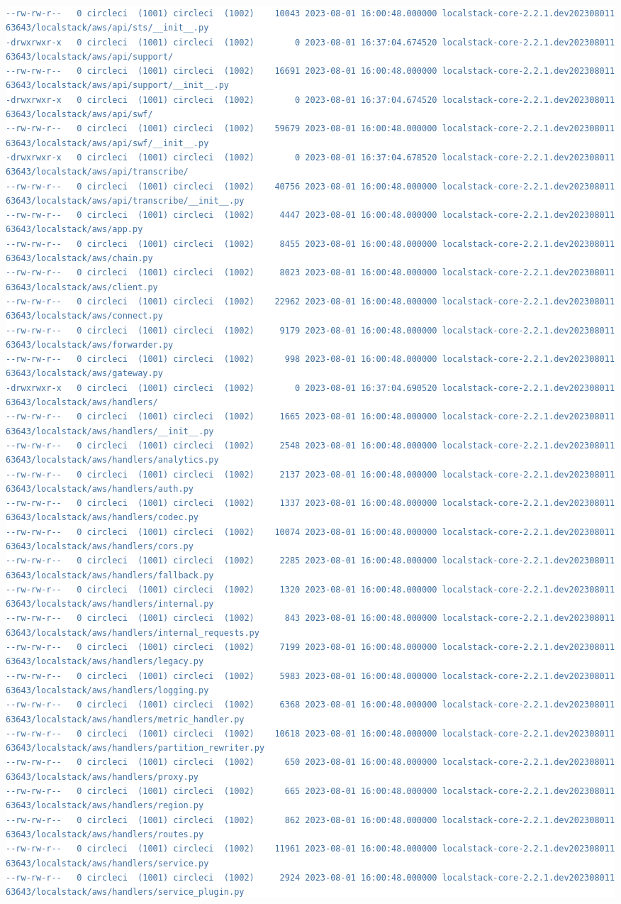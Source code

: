 ```diff
--rw-rw-r--   0 circleci  (1001) circleci  (1002)    10043 2023-08-01 16:00:48.000000 localstack-core-2.2.1.dev20230801163643/localstack/aws/api/sts/__init__.py
-drwxrwxr-x   0 circleci  (1001) circleci  (1002)        0 2023-08-01 16:37:04.674520 localstack-core-2.2.1.dev20230801163643/localstack/aws/api/support/
--rw-rw-r--   0 circleci  (1001) circleci  (1002)    16691 2023-08-01 16:00:48.000000 localstack-core-2.2.1.dev20230801163643/localstack/aws/api/support/__init__.py
-drwxrwxr-x   0 circleci  (1001) circleci  (1002)        0 2023-08-01 16:37:04.674520 localstack-core-2.2.1.dev20230801163643/localstack/aws/api/swf/
--rw-rw-r--   0 circleci  (1001) circleci  (1002)    59679 2023-08-01 16:00:48.000000 localstack-core-2.2.1.dev20230801163643/localstack/aws/api/swf/__init__.py
-drwxrwxr-x   0 circleci  (1001) circleci  (1002)        0 2023-08-01 16:37:04.678520 localstack-core-2.2.1.dev20230801163643/localstack/aws/api/transcribe/
--rw-rw-r--   0 circleci  (1001) circleci  (1002)    40756 2023-08-01 16:00:48.000000 localstack-core-2.2.1.dev20230801163643/localstack/aws/api/transcribe/__init__.py
--rw-rw-r--   0 circleci  (1001) circleci  (1002)     4447 2023-08-01 16:00:48.000000 localstack-core-2.2.1.dev20230801163643/localstack/aws/app.py
--rw-rw-r--   0 circleci  (1001) circleci  (1002)     8455 2023-08-01 16:00:48.000000 localstack-core-2.2.1.dev20230801163643/localstack/aws/chain.py
--rw-rw-r--   0 circleci  (1001) circleci  (1002)     8023 2023-08-01 16:00:48.000000 localstack-core-2.2.1.dev20230801163643/localstack/aws/client.py
--rw-rw-r--   0 circleci  (1001) circleci  (1002)    22962 2023-08-01 16:00:48.000000 localstack-core-2.2.1.dev20230801163643/localstack/aws/connect.py
--rw-rw-r--   0 circleci  (1001) circleci  (1002)     9179 2023-08-01 16:00:48.000000 localstack-core-2.2.1.dev20230801163643/localstack/aws/forwarder.py
--rw-rw-r--   0 circleci  (1001) circleci  (1002)      998 2023-08-01 16:00:48.000000 localstack-core-2.2.1.dev20230801163643/localstack/aws/gateway.py
-drwxrwxr-x   0 circleci  (1001) circleci  (1002)        0 2023-08-01 16:37:04.690520 localstack-core-2.2.1.dev20230801163643/localstack/aws/handlers/
--rw-rw-r--   0 circleci  (1001) circleci  (1002)     1665 2023-08-01 16:00:48.000000 localstack-core-2.2.1.dev20230801163643/localstack/aws/handlers/__init__.py
--rw-rw-r--   0 circleci  (1001) circleci  (1002)     2548 2023-08-01 16:00:48.000000 localstack-core-2.2.1.dev20230801163643/localstack/aws/handlers/analytics.py
--rw-rw-r--   0 circleci  (1001) circleci  (1002)     2137 2023-08-01 16:00:48.000000 localstack-core-2.2.1.dev20230801163643/localstack/aws/handlers/auth.py
--rw-rw-r--   0 circleci  (1001) circleci  (1002)     1337 2023-08-01 16:00:48.000000 localstack-core-2.2.1.dev20230801163643/localstack/aws/handlers/codec.py
--rw-rw-r--   0 circleci  (1001) circleci  (1002)    10074 2023-08-01 16:00:48.000000 localstack-core-2.2.1.dev20230801163643/localstack/aws/handlers/cors.py
--rw-rw-r--   0 circleci  (1001) circleci  (1002)     2285 2023-08-01 16:00:48.000000 localstack-core-2.2.1.dev20230801163643/localstack/aws/handlers/fallback.py
--rw-rw-r--   0 circleci  (1001) circleci  (1002)     1320 2023-08-01 16:00:48.000000 localstack-core-2.2.1.dev20230801163643/localstack/aws/handlers/internal.py
--rw-rw-r--   0 circleci  (1001) circleci  (1002)      843 2023-08-01 16:00:48.000000 localstack-core-2.2.1.dev20230801163643/localstack/aws/handlers/internal_requests.py
--rw-rw-r--   0 circleci  (1001) circleci  (1002)     7199 2023-08-01 16:00:48.000000 localstack-core-2.2.1.dev20230801163643/localstack/aws/handlers/legacy.py
--rw-rw-r--   0 circleci  (1001) circleci  (1002)     5983 2023-08-01 16:00:48.000000 localstack-core-2.2.1.dev20230801163643/localstack/aws/handlers/logging.py
--rw-rw-r--   0 circleci  (1001) circleci  (1002)     6368 2023-08-01 16:00:48.000000 localstack-core-2.2.1.dev20230801163643/localstack/aws/handlers/metric_handler.py
--rw-rw-r--   0 circleci  (1001) circleci  (1002)    10618 2023-08-01 16:00:48.000000 localstack-core-2.2.1.dev20230801163643/localstack/aws/handlers/partition_rewriter.py
--rw-rw-r--   0 circleci  (1001) circleci  (1002)      650 2023-08-01 16:00:48.000000 localstack-core-2.2.1.dev20230801163643/localstack/aws/handlers/proxy.py
--rw-rw-r--   0 circleci  (1001) circleci  (1002)      665 2023-08-01 16:00:48.000000 localstack-core-2.2.1.dev20230801163643/localstack/aws/handlers/region.py
--rw-rw-r--   0 circleci  (1001) circleci  (1002)      862 2023-08-01 16:00:48.000000 localstack-core-2.2.1.dev20230801163643/localstack/aws/handlers/routes.py
--rw-rw-r--   0 circleci  (1001) circleci  (1002)    11961 2023-08-01 16:00:48.000000 localstack-core-2.2.1.dev20230801163643/localstack/aws/handlers/service.py
--rw-rw-r--   0 circleci  (1001) circleci  (1002)     2924 2023-08-01 16:00:48.000000 localstack-core-2.2.1.dev20230801163643/localstack/aws/handlers/service_plugin.py
```